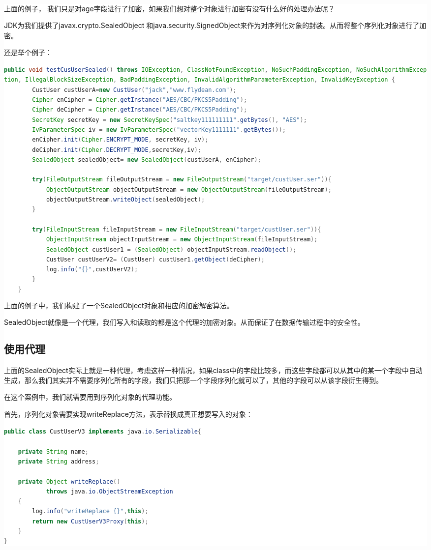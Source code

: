 上面的例子， 我们只是对age字段进行了加密，如果我们想对整个对象进行加密有没有什么好的处理办法呢？

JDK为我们提供了javax.crypto.SealedObject 和java.security.SignedObject来作为对序列化对象的封装。从而将整个序列化对象进行了加密。

还是举个例子：

~~~java
public void testCusUserSealed() throws IOException, ClassNotFoundException, NoSuchPaddingException, NoSuchAlgorithmException, IllegalBlockSizeException, BadPaddingException, InvalidAlgorithmParameterException, InvalidKeyException {
        CustUser custUserA=new CustUser("jack","www.flydean.com");
        Cipher enCipher = Cipher.getInstance("AES/CBC/PKCS5Padding");
        Cipher deCipher = Cipher.getInstance("AES/CBC/PKCS5Padding");
        SecretKey secretKey = new SecretKeySpec("saltkey111111111".getBytes(), "AES");
        IvParameterSpec iv = new IvParameterSpec("vectorKey1111111".getBytes());
        enCipher.init(Cipher.ENCRYPT_MODE, secretKey, iv);
        deCipher.init(Cipher.DECRYPT_MODE,secretKey,iv);
        SealedObject sealedObject= new SealedObject(custUserA, enCipher);

        try(FileOutputStream fileOutputStream = new FileOutputStream("target/custUser.ser")){
            ObjectOutputStream objectOutputStream = new ObjectOutputStream(fileOutputStream);
            objectOutputStream.writeObject(sealedObject);
        }

        try(FileInputStream fileInputStream = new FileInputStream("target/custUser.ser")){
            ObjectInputStream objectInputStream = new ObjectInputStream(fileInputStream);
            SealedObject custUser1 = (SealedObject) objectInputStream.readObject();
            CustUser custUserV2= (CustUser) custUser1.getObject(deCipher);
            log.info("{}",custUserV2);
        }
    }
~~~

上面的例子中，我们构建了一个SealedObject对象和相应的加密解密算法。

SealedObject就像是一个代理，我们写入和读取的都是这个代理的加密对象。从而保证了在数据传输过程中的安全性。

## 使用代理

上面的SealedObject实际上就是一种代理，考虑这样一种情况，如果class中的字段比较多，而这些字段都可以从其中的某一个字段中自动生成，那么我们其实并不需要序列化所有的字段，我们只把那一个字段序列化就可以了，其他的字段可以从该字段衍生得到。

在这个案例中，我们就需要用到序列化对象的代理功能。

首先，序列化对象需要实现writeReplace方法，表示替换成真正想要写入的对象：

~~~java
public class CustUserV3 implements java.io.Serializable{

    private String name;
    private String address;

    private Object writeReplace()
            throws java.io.ObjectStreamException
    {
        log.info("writeReplace {}",this);
        return new CustUserV3Proxy(this);
    }
}
~~~
